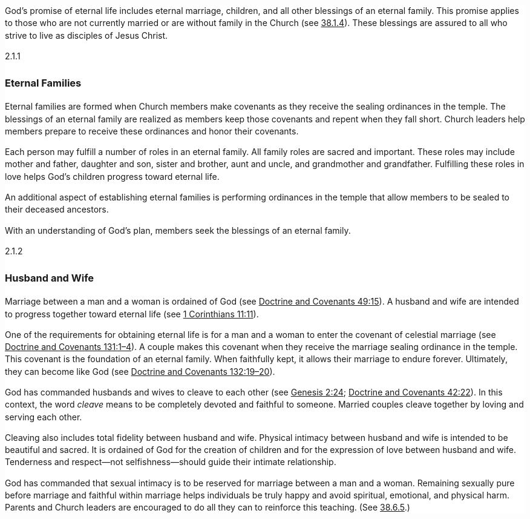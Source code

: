 God’s promise of eternal life includes eternal marriage, children, and all other blessings of an eternal family. This promise applies to those who are not currently married or are without family in the Church (see [38.1.4](/study/manual/general-handbook/38-church-policies-and-guidelines?lang=eng&id=title_number6-p12#title_number6 "/study/manual/general-handbook/38-church-policies-and-guidelines?lang=eng&id=title_number6-p12#title_number6")). These blessings are assured to all who strive to live as disciples of Jesus Christ.

2.1.1

### Eternal Families

Eternal families are formed when Church members make covenants as they receive the sealing ordinances in the temple. The blessings of an eternal family are realized as members keep those covenants and repent when they fall short. Church leaders help members prepare to receive these ordinances and honor their covenants.

Each person may fulfill a number of roles in an eternal family. All family roles are sacred and important. These roles may include mother and father, daughter and son, sister and brother, aunt and uncle, and grandmother and grandfather. Fulfilling these roles in love helps God’s children progress toward eternal life.

An additional aspect of establishing eternal families is performing ordinances in the temple that allow members to be sealed to their deceased ancestors.

With an understanding of God’s plan, members seek the blessings of an eternal family.

2.1.2

### Husband and Wife

Marriage between a man and a woman is ordained of God (see [Doctrine and Covenants 49:15](/study/scriptures/dc-testament/dc/49?lang=eng&id=p15#p15 "/study/scriptures/dc-testament/dc/49?lang=eng&id=p15#p15")). A husband and wife are intended to progress together toward eternal life (see [1 Corinthians 11:11](/study/scriptures/nt/1-cor/11?lang=eng&id=p11#p11 "/study/scriptures/nt/1-cor/11?lang=eng&id=p11#p11")).

One of the requirements for obtaining eternal life is for a man and a woman to enter the covenant of celestial marriage (see [Doctrine and Covenants 131:1–4](/study/scriptures/dc-testament/dc/131?lang=eng&id=p1-p4#p1 "/study/scriptures/dc-testament/dc/131?lang=eng&id=p1-p4#p1")). A couple makes this covenant when they receive the marriage sealing ordinance in the temple. This covenant is the foundation of an eternal family. When faithfully kept, it allows their marriage to endure forever. Ultimately, they can become like God (see [Doctrine and Covenants 132:19–20](/study/scriptures/dc-testament/dc/132?lang=eng&id=p19-p20#p19 "/study/scriptures/dc-testament/dc/132?lang=eng&id=p19-p20#p19")).

God has commanded husbands and wives to cleave to each other (see [Genesis 2:24](/study/scriptures/ot/gen/2?lang=eng&id=p24#p24 "/study/scriptures/ot/gen/2?lang=eng&id=p24#p24"); [Doctrine and Covenants 42:22](/study/scriptures/dc-testament/dc/42?lang=eng&id=p22#p22 "/study/scriptures/dc-testament/dc/42?lang=eng&id=p22#p22")). In this context, the word *cleave* means to be completely devoted and faithful to someone. Married couples cleave together by loving and serving each other.

Cleaving also includes total fidelity between husband and wife. Physical intimacy between husband and wife is intended to be beautiful and sacred. It is ordained of God for the creation of children and for the expression of love between husband and wife. Tenderness and respect—not selfishness—should guide their intimate relationship.

God has commanded that sexual intimacy is to be reserved for marriage between a man and a woman. Remaining sexually pure before marriage and faithful within marriage helps individuals be truly happy and avoid spiritual, emotional, and physical harm. Parents and Church leaders are encouraged to do all they can to reinforce this teaching. (See [38.6.5](/study/manual/general-handbook/38-church-policies-and-guidelines?lang=eng&id=title_number102-p336#title_number102 "/study/manual/general-handbook/38-church-policies-and-guidelines?lang=eng&id=title_number102-p336#title_number102").)
